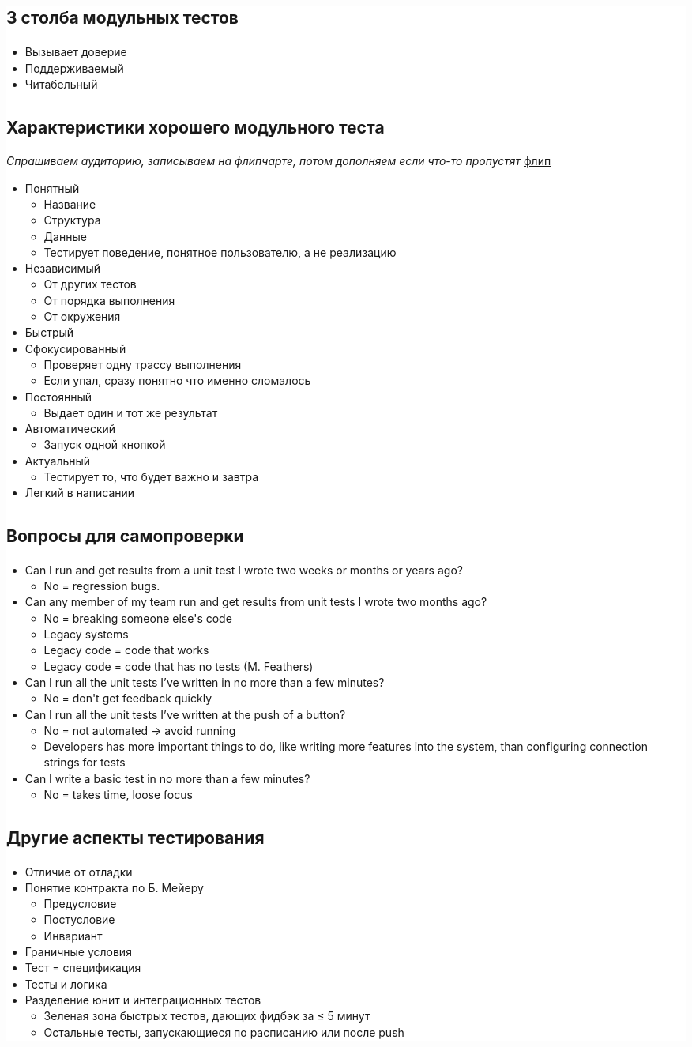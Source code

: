 ## 3 столба модульных тестов
- Вызывает доверие
- Поддерживаемый
- Читабельный

## Характеристики хорошего модульного теста
*Спрашиваем аудиторию, записываем на флипчарте, потом дополняем если что-то пропустят*
[флип](https://photos.google.com/share/AF1QipM4blkk7aW1gCjKYsEJj9SngPxhdPRNcHanggVbgCugKyTkRUGb0GnsyxTu_I1Bqg/photo/AF1QipNDXqpZ6NyeqZDioR_itB2vFKAS0lnKqaSGmNum?key=TUNISk5qSkVvaHdia1p0aXNSSHN0YTByMzl0cEp3)
* Понятный
  * Название
  * Структура
  * Данные
  * Тестирует поведение, понятное пользователю, а не реализацию
* Независимый
  * От других тестов
  * От порядка выполнения
  * От окружения
* Быстрый
* Сфокусированный 
  * Проверяет одну трассу выполнения
  * Если упал, сразу понятно что именно сломалось
* Постоянный 
  * Выдает один и тот же результат
* Автоматический
  * Запуск одной кнопкой
* Актуальный
  * Тестирует то, что будет важно и завтра
* Легкий в написании
    
## Вопросы для самопроверки
- Can I run and get results from a unit test I wrote two weeks or months or years ago?
  - No = regression bugs.
- Can any member of my team run and get results from unit tests I wrote two months ago?
  - No = breaking someone else's code
  - Legacy systems
  - Legacy code = code that works
  - Legacy code = code that has no tests (M. Feathers)
- Can I run all the unit tests I’ve written in no more than a few minutes?
  - No = don't get feedback quickly
- Can I run all the unit tests I’ve written at the push of a button?
  - No = not automated → avoid running
  - Developers has more important things to do, like writing more features into the system, than configuring connection strings for tests
- Can I write a basic test in no more than a few minutes?
  - No = takes time, loose focus

## Другие аспекты тестирования
- Отличие от отладки
- Понятие контракта по Б. Мейеру
  - Предусловие
  - Постусловие
  - Инвариант
- Граничные условия
- Тест = спецификация
- Тесты и логика
- Разделение юнит и интеграционных тестов
  - Зеленая зона быстрых тестов, дающих фидбэк за ≤ 5 минут
  - Остальные тесты, запускающиеся по расписанию или после push
